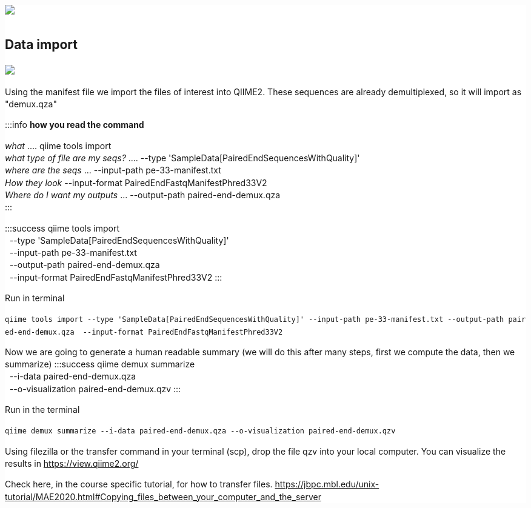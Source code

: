 ![](https://i.imgur.com/SwxRkwA.png)


## Data import

![](https://i.imgur.com/cjleTz9.png)

Using the manifest file we import the files of interest into QIIME2. These sequences are already demultiplexed, so it will import as "demux.qza"


:::info
**how you read the command**

*what* .... qiime tools import  
*what type of file are my seqs?*   .... --type 'SampleData[PairedEndSequencesWithQuality]'   
*where are the seqs*  ...  --input-path pe-33-manifest.txt  
*How they look* --input-format PairedEndFastqManifestPhred33V2  
*Where do I want my outputs* ... --output-path paired-end-demux.qza  
:::

:::success
qiime tools import \
&nbsp;    --type 'SampleData[PairedEndSequencesWithQuality]' \
&nbsp;    --input-path pe-33-manifest.txt \
&nbsp;    --output-path paired-end-demux.qza \
&nbsp;    --input-format PairedEndFastqManifestPhred33V2 
:::

Run in terminal

```
qiime tools import --type 'SampleData[PairedEndSequencesWithQuality]' --input-path pe-33-manifest.txt --output-path paired-end-demux.qza  --input-format PairedEndFastqManifestPhred33V2

```

Now we are going to generate a human readable summary (we will do this after many steps, first we compute the data, then we summarize)
:::success
qiime demux summarize \
&nbsp;    --i-data paired-end-demux.qza  \
&nbsp;    --o-visualization paired-end-demux.qzv
:::

Run in the terminal
```
qiime demux summarize --i-data paired-end-demux.qza --o-visualization paired-end-demux.qzv
```

Using filezilla or the transfer command in your terminal (scp), drop the file qzv into your local computer. 
You can visualize the results in https://view.qiime2.org/ 

Check here, in the course specific tutorial, for how to transfer files.
https://jbpc.mbl.edu/unix-tutorial/MAE2020.html#Copying_files_between_your_computer_and_the_server
